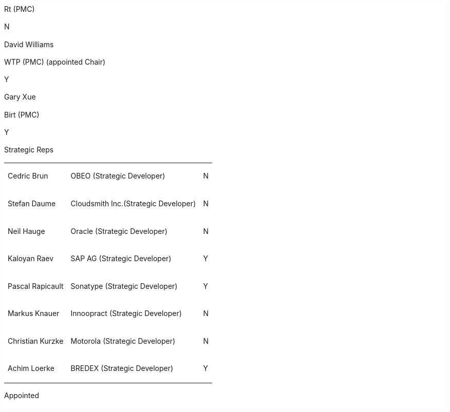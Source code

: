 <td><p>Rt (PMC)</p></td>
<td><p>N</p></td>
</tr>
<tr class="even">
<td><p>David Williams</p></td>
<td><p>WTP (PMC) (appointed Chair)</p></td>
<td><p>Y</p></td>
</tr>
<tr class="odd">
<td><p>Gary Xue</p></td>
<td><p>Birt (PMC)</p></td>
<td><p>Y</p></td>
</tr>
</tbody>
</table>
<p>Strategic Reps</p>
<table>
<tbody>
<tr class="odd">
<td><p>Cedric Brun</p></td>
<td><p>OBEO (Strategic Developer)</p></td>
<td><p>N</p></td>
</tr>
<tr class="even">
<td><p>Stefan Daume</p></td>
<td><p>Cloudsmith Inc.(Strategic Developer)</p></td>
<td><p>N</p></td>
</tr>
<tr class="odd">
<td><p>Neil Hauge</p></td>
<td><p>Oracle (Strategic Developer)</p></td>
<td><p>N</p></td>
</tr>
<tr class="even">
<td><p>Kaloyan Raev</p></td>
<td><p>SAP AG (Strategic Developer)</p></td>
<td><p>Y</p></td>
</tr>
<tr class="odd">
<td><p>Pascal Rapicault</p></td>
<td><p>Sonatype (Strategic Developer)</p></td>
<td><p>Y</p></td>
</tr>
<tr class="even">
<td><p>Markus Knauer</p></td>
<td><p>Innoopract (Strategic Developer)</p></td>
<td><p>N</p></td>
</tr>
<tr class="odd">
<td><p>Christian Kurzke</p></td>
<td><p>Motorola (Strategic Developer)</p></td>
<td><p>N</p></td>
</tr>
<tr class="even">
<td><p>Achim Loerke</p></td>
<td><p>BREDEX (Strategic Developer)</p></td>
<td><p>Y</p></td>
</tr>
</tbody>
</table>
<p>Appointed</p>
<table>
<tbody>
<tr class="odd">